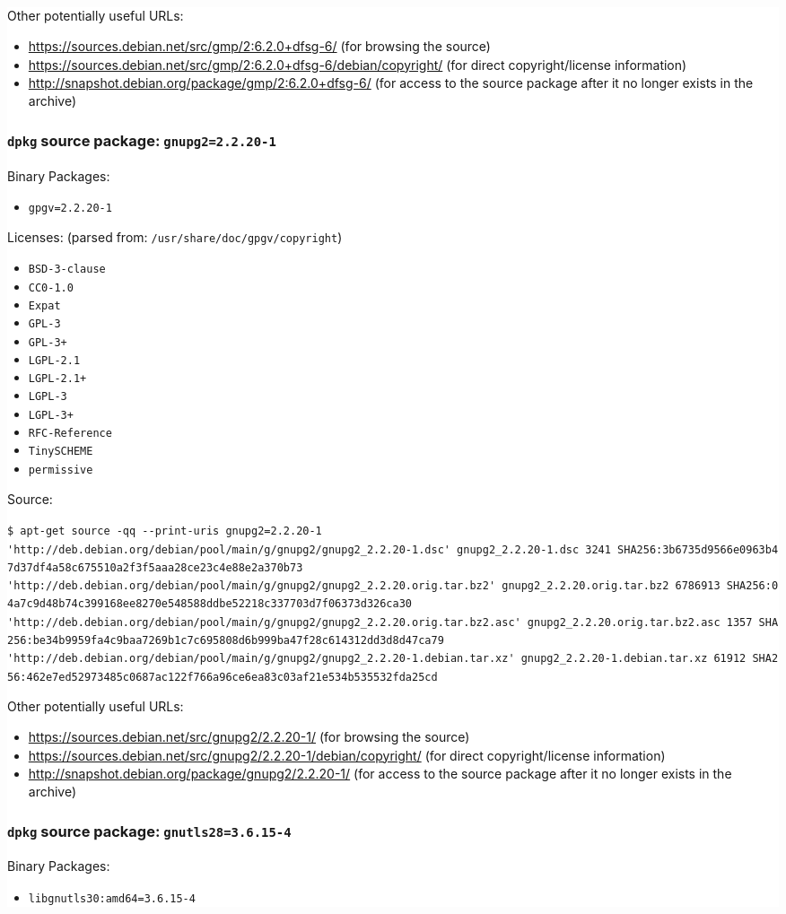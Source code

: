 Other potentially useful URLs:

- https://sources.debian.net/src/gmp/2:6.2.0+dfsg-6/ (for browsing the source)
- https://sources.debian.net/src/gmp/2:6.2.0+dfsg-6/debian/copyright/ (for direct copyright/license information)
- http://snapshot.debian.org/package/gmp/2:6.2.0+dfsg-6/ (for access to the source package after it no longer exists in the archive)

### `dpkg` source package: `gnupg2=2.2.20-1`

Binary Packages:

- `gpgv=2.2.20-1`

Licenses: (parsed from: `/usr/share/doc/gpgv/copyright`)

- `BSD-3-clause`
- `CC0-1.0`
- `Expat`
- `GPL-3`
- `GPL-3+`
- `LGPL-2.1`
- `LGPL-2.1+`
- `LGPL-3`
- `LGPL-3+`
- `RFC-Reference`
- `TinySCHEME`
- `permissive`

Source:

```console
$ apt-get source -qq --print-uris gnupg2=2.2.20-1
'http://deb.debian.org/debian/pool/main/g/gnupg2/gnupg2_2.2.20-1.dsc' gnupg2_2.2.20-1.dsc 3241 SHA256:3b6735d9566e0963b47d37df4a58c675510a2f3f5aaa28ce23c4e88e2a370b73
'http://deb.debian.org/debian/pool/main/g/gnupg2/gnupg2_2.2.20.orig.tar.bz2' gnupg2_2.2.20.orig.tar.bz2 6786913 SHA256:04a7c9d48b74c399168ee8270e548588ddbe52218c337703d7f06373d326ca30
'http://deb.debian.org/debian/pool/main/g/gnupg2/gnupg2_2.2.20.orig.tar.bz2.asc' gnupg2_2.2.20.orig.tar.bz2.asc 1357 SHA256:be34b9959fa4c9baa7269b1c7c695808d6b999ba47f28c614312dd3d8d47ca79
'http://deb.debian.org/debian/pool/main/g/gnupg2/gnupg2_2.2.20-1.debian.tar.xz' gnupg2_2.2.20-1.debian.tar.xz 61912 SHA256:462e7ed52973485c0687ac122f766a96ce6ea83c03af21e534b535532fda25cd
```

Other potentially useful URLs:

- https://sources.debian.net/src/gnupg2/2.2.20-1/ (for browsing the source)
- https://sources.debian.net/src/gnupg2/2.2.20-1/debian/copyright/ (for direct copyright/license information)
- http://snapshot.debian.org/package/gnupg2/2.2.20-1/ (for access to the source package after it no longer exists in the archive)

### `dpkg` source package: `gnutls28=3.6.15-4`

Binary Packages:

- `libgnutls30:amd64=3.6.15-4`
